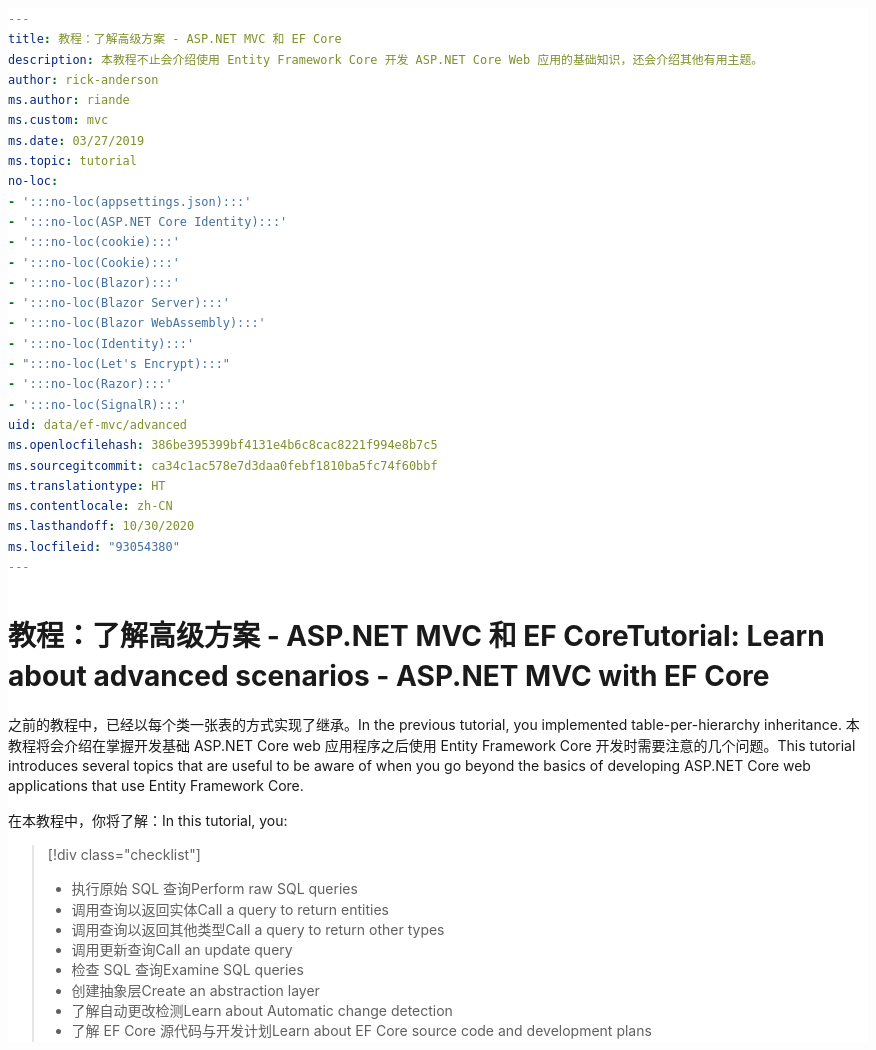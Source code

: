 ```yaml
---
title: 教程：了解高级方案 - ASP.NET MVC 和 EF Core
description: 本教程不止会介绍使用 Entity Framework Core 开发 ASP.NET Core Web 应用的基础知识，还会介绍其他有用主题。
author: rick-anderson
ms.author: riande
ms.custom: mvc
ms.date: 03/27/2019
ms.topic: tutorial
no-loc:
- ':::no-loc(appsettings.json):::'
- ':::no-loc(ASP.NET Core Identity):::'
- ':::no-loc(cookie):::'
- ':::no-loc(Cookie):::'
- ':::no-loc(Blazor):::'
- ':::no-loc(Blazor Server):::'
- ':::no-loc(Blazor WebAssembly):::'
- ':::no-loc(Identity):::'
- ":::no-loc(Let's Encrypt):::"
- ':::no-loc(Razor):::'
- ':::no-loc(SignalR):::'
uid: data/ef-mvc/advanced
ms.openlocfilehash: 386be395399bf4131e4b6c8cac8221f994e8b7c5
ms.sourcegitcommit: ca34c1ac578e7d3daa0febf1810ba5fc74f60bbf
ms.translationtype: HT
ms.contentlocale: zh-CN
ms.lasthandoff: 10/30/2020
ms.locfileid: "93054380"
---
```

# <a name="tutorial-learn-about-advanced-scenarios---aspnet-mvc-with-ef-core"></a><span data-ttu-id="0d99b-103">教程：了解高级方案 - ASP.NET MVC 和 EF Core</span><span class="sxs-lookup"><span data-stu-id="0d99b-103">Tutorial: Learn about advanced scenarios - ASP.NET MVC with EF Core</span></span>

<span data-ttu-id="0d99b-104">之前的教程中，已经以每个类一张表的方式实现了继承。</span><span class="sxs-lookup"><span data-stu-id="0d99b-104">In the previous tutorial, you implemented table-per-hierarchy inheritance.</span></span> <span data-ttu-id="0d99b-105">本教程将会介绍在掌握开发基础 ASP.NET Core web 应用程序之后使用 Entity Framework Core 开发时需要注意的几个问题。</span><span class="sxs-lookup"><span data-stu-id="0d99b-105">This tutorial introduces several topics that are useful to be aware of when you go beyond the basics of developing ASP.NET Core web applications that use Entity Framework Core.</span></span>

<span data-ttu-id="0d99b-106">在本教程中，你将了解：</span><span class="sxs-lookup"><span data-stu-id="0d99b-106">In this tutorial, you:</span></span>

> [!div class="checklist"]
> * <span data-ttu-id="0d99b-107">执行原始 SQL 查询</span><span class="sxs-lookup"><span data-stu-id="0d99b-107">Perform raw SQL queries</span></span>
> * <span data-ttu-id="0d99b-108">调用查询以返回实体</span><span class="sxs-lookup"><span data-stu-id="0d99b-108">Call a query to return entities</span></span>
> * <span data-ttu-id="0d99b-109">调用查询以返回其他类型</span><span class="sxs-lookup"><span data-stu-id="0d99b-109">Call a query to return other types</span></span>
> * <span data-ttu-id="0d99b-110">调用更新查询</span><span class="sxs-lookup"><span data-stu-id="0d99b-110">Call an update query</span></span>
> * <span data-ttu-id="0d99b-111">检查 SQL 查询</span><span class="sxs-lookup"><span data-stu-id="0d99b-111">Examine SQL queries</span></span>
> * <span data-ttu-id="0d99b-112">创建抽象层</span><span class="sxs-lookup"><span data-stu-id="0d99b-112">Create an abstraction layer</span></span>
> * <span data-ttu-id="0d99b-113">了解自动更改检测</span><span class="sxs-lookup"><span data-stu-id="0d99b-113">Learn about Automatic change detection</span></span>
> * <span data-ttu-id="0d99b-114">了解 EF Core 源代码与开发计划</span><span class="sxs-lookup"><span data-stu-id="0d99b-114">Learn about EF Core source code and development plans</span></span>